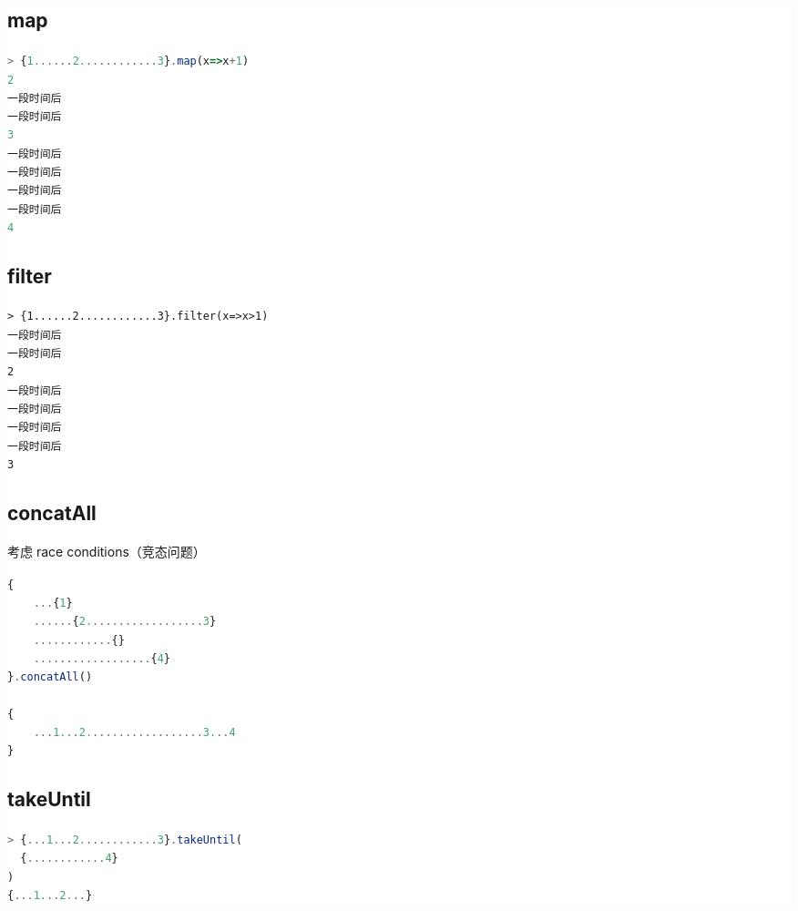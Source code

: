 ## map


```js
> {1......2............3}.map(x=>x+1)
2
一段时间后 
一段时间后
3
一段时间后 
一段时间后
一段时间后 
一段时间后
4
```

## filter

```
> {1......2............3}.filter(x=>x>1)
一段时间后 
一段时间后
2
一段时间后 
一段时间后
一段时间后 
一段时间后
3
```

## concatAll

考虑 race conditions（竞态问题）


```js
{
    ...{1}
    ......{2..................3}
    ............{}
    ..................{4}
}.concatAll()

{
    ...1...2..................3...4
}
```

## takeUntil

```js
> {...1...2............3}.takeUntil(
  {............4}    
)
{...1...2...}
```
